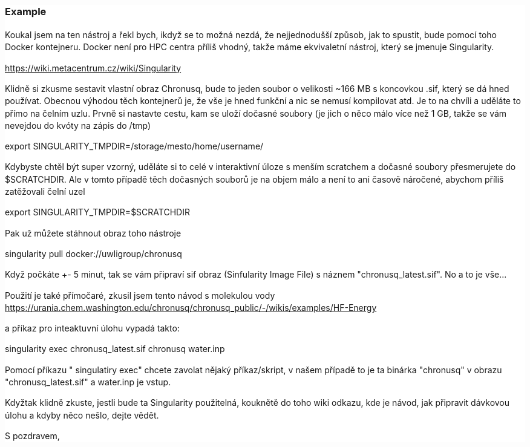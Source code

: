 ### Example 

Koukal jsem na ten nástroj a řekl bych, ikdyž se to možná nezdá, že nejjednodušší způsob, jak to spustit, bude pomocí toho Docker kontejneru. Docker není pro HPC centra příliš vhodný, takže máme ekvivaletní nástroj, který se jmenuje Singularity.

https://wiki.metacentrum.cz/wiki/Singularity

Klidně si zkusme sestavit vlastní obraz Chronusq, bude to jeden soubor o velikosti ~166 MB s koncovkou .sif, který se dá hned používat. Obecnou výhodou těch kontejnerů je, že vše je hned funkční a nic se nemusí kompilovat atd. Je to na chvíli a uděláte to přímo na čelním uzlu. Prvně si nastavte cestu, kam se uloží dočasné soubory (je jich o něco málo více než 1 GB, takže se vám nevejdou do kvóty na zápis do /tmp)

export SINGULARITY_TMPDIR=/storage/mesto/home/username/

Kdybyste chtěl být super vzorný, uděláte si to celé v interaktivní úloze s menším scratchem a dočasné soubory přesmerujete do $SCRATCHDIR. Ale v tomto případě těch dočasných souborů je na objem málo a není to ani časově náročené, abychom příliš zatěžovali čelní uzel

export SINGULARITY_TMPDIR=$SCRATCHDIR

Pak už můžete stáhnout obraz toho nástroje

singularity pull docker://uwligroup/chronusq

Když počkáte +- 5 minut, tak se vám připraví sif obraz (Sinfularity Image File) s náznem "chronusq_latest.sif". No a to je vše...

Použití je také přímočaré, zkusil jsem tento návod s molekulou vody
https://urania.chem.washington.edu/chronusq/chronusq_public/-/wikis/examples/HF-Energy

a příkaz pro inteaktuvní úlohu vypadá takto:

singularity exec chronusq_latest.sif chronusq water.inp

Pomocí příkazu " singulatiry exec" chcete zavolat nějaký příkaz/skript, v našem případě to je ta binárka "chronusq" v obrazu "chronusq_latest.sif" a water.inp je vstup.

Kdyžtak klidně zkuste, jestli bude ta Singularity použitelná, kouknětě do toho wiki odkazu, kde je návod, jak připravit dávkovou úlohu a kdyby něco nešlo, dejte vědět.

S pozdravem,










